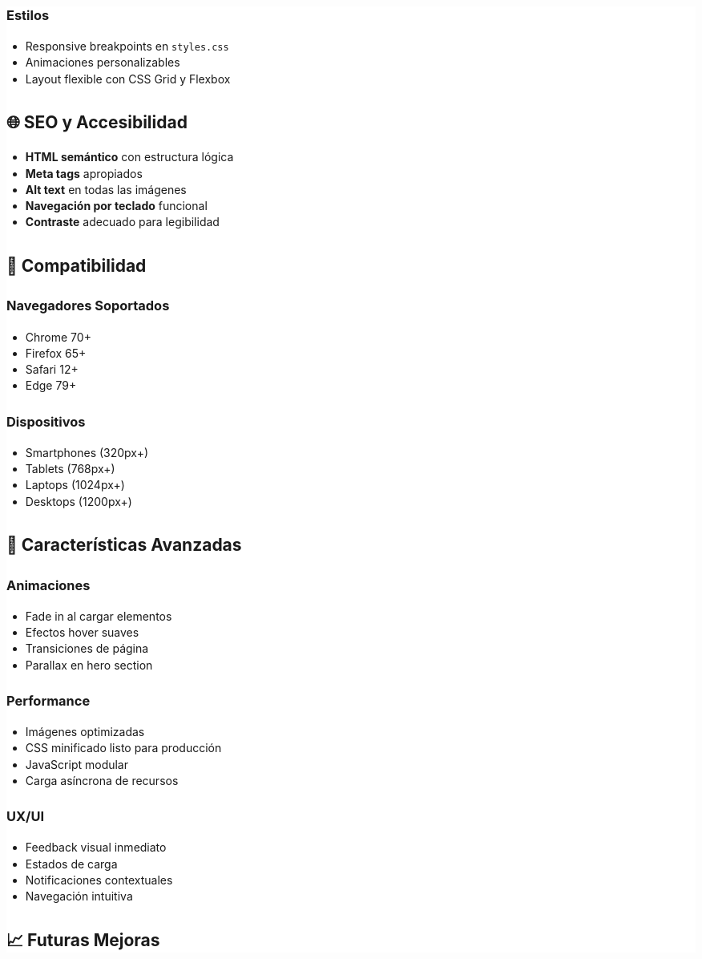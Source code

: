 ### Estilos
- Responsive breakpoints en `styles.css`
- Animaciones personalizables
- Layout flexible con CSS Grid y Flexbox

## 🌐 SEO y Accesibilidad

- **HTML semántico** con estructura lógica
- **Meta tags** apropiados
- **Alt text** en todas las imágenes
- **Navegación por teclado** funcional
- **Contraste** adecuado para legibilidad

## 📱 Compatibilidad

### Navegadores Soportados
- Chrome 70+
- Firefox 65+
- Safari 12+
- Edge 79+

### Dispositivos
- Smartphones (320px+)
- Tablets (768px+)
- Laptops (1024px+)
- Desktops (1200px+)

## 🚀 Características Avanzadas

### Animaciones
- Fade in al cargar elementos
- Efectos hover suaves
- Transiciones de página
- Parallax en hero section

### Performance
- Imágenes optimizadas
- CSS minificado listo para producción
- JavaScript modular
- Carga asíncrona de recursos

### UX/UI
- Feedback visual inmediato
- Estados de carga
- Notificaciones contextuales
- Navegación intuitiva

## 📈 Futuras Mejoras
